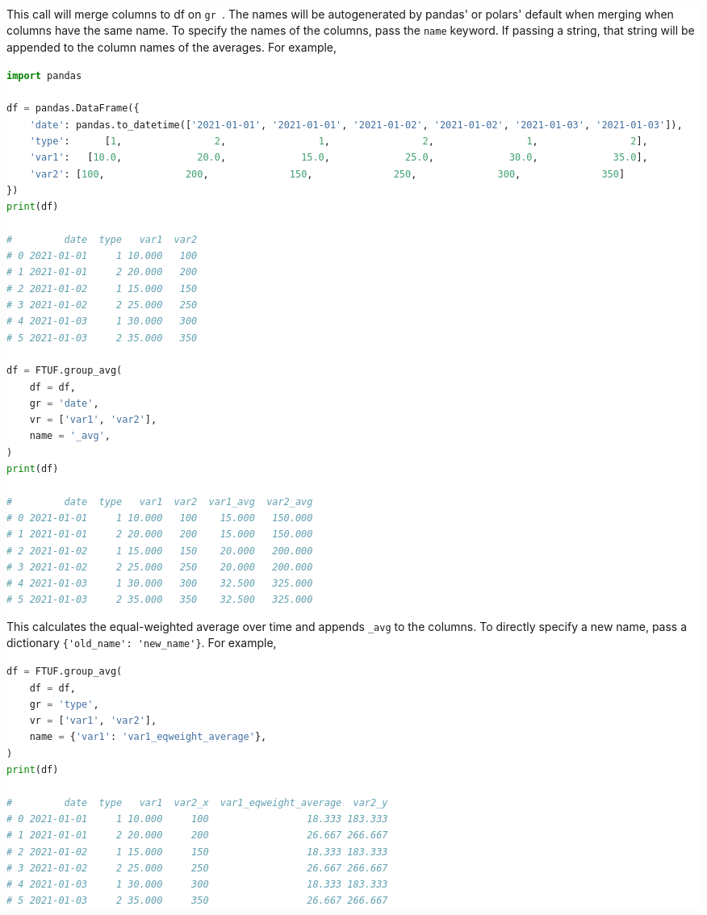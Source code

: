 This call will merge columns to df on `gr `. The names will be autogenerated by pandas' or polars' default when merging when columns have the same name. 
To specify the names of the columns, pass the `name` keyword. If passing a string, that string will be appended to the column names of the averages. For example,

```python
import pandas

df = pandas.DataFrame({
    'date': pandas.to_datetime(['2021-01-01', '2021-01-01', '2021-01-02', '2021-01-02', '2021-01-03', '2021-01-03']),
    'type':      [1,                2,                1,                2,                1,                2],
    'var1':   [10.0,             20.0,             15.0,             25.0,             30.0,             35.0],
    'var2': [100,              200,              150,              250,              300,              350]
})
print(df)

#         date  type   var1  var2
# 0 2021-01-01     1 10.000   100
# 1 2021-01-01     2 20.000   200
# 2 2021-01-02     1 15.000   150
# 3 2021-01-02     2 25.000   250
# 4 2021-01-03     1 30.000   300
# 5 2021-01-03     2 35.000   350

df = FTUF.group_avg(
    df = df,
    gr = 'date',
    vr = ['var1', 'var2'],
    name = '_avg',
)
print(df)

#         date  type   var1  var2  var1_avg  var2_avg
# 0 2021-01-01     1 10.000   100    15.000   150.000
# 1 2021-01-01     2 20.000   200    15.000   150.000
# 2 2021-01-02     1 15.000   150    20.000   200.000
# 3 2021-01-02     2 25.000   250    20.000   200.000
# 4 2021-01-03     1 30.000   300    32.500   325.000
# 5 2021-01-03     2 35.000   350    32.500   325.000
```

This calculates the equal-weighted average over time and appends `_avg` to the columns. To directly specify a new name, pass a dictionary 
```{'old_name': 'new_name'}```. For example, 

```python
df = FTUF.group_avg(
    df = df,
    gr = 'type',
    vr = ['var1', 'var2'],
    name = {'var1': 'var1_eqweight_average'},
)
print(df)

#         date  type   var1  var2_x  var1_eqweight_average  var2_y
# 0 2021-01-01     1 10.000     100                 18.333 183.333
# 1 2021-01-01     2 20.000     200                 26.667 266.667
# 2 2021-01-02     1 15.000     150                 18.333 183.333
# 3 2021-01-02     2 25.000     250                 26.667 266.667
# 4 2021-01-03     1 30.000     300                 18.333 183.333
# 5 2021-01-03     2 35.000     350                 26.667 266.667
```